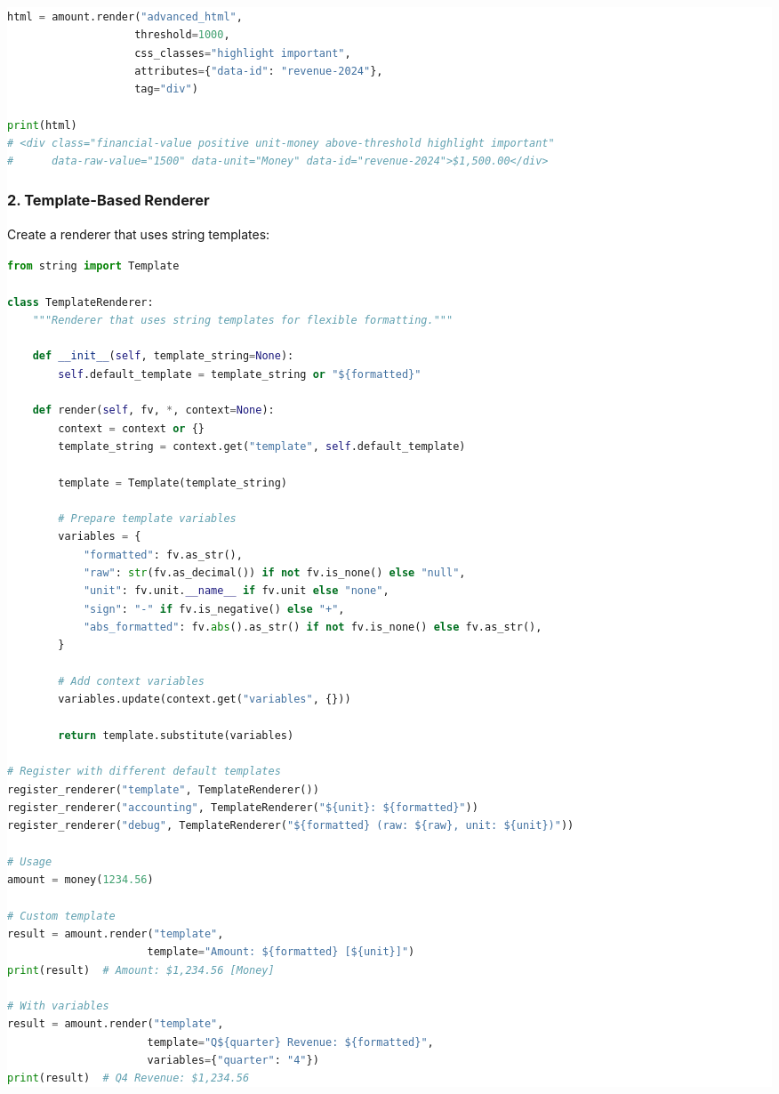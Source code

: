```python
html = amount.render("advanced_html", 
                    threshold=1000,
                    css_classes="highlight important",
                    attributes={"data-id": "revenue-2024"},
                    tag="div")

print(html)
# <div class="financial-value positive unit-money above-threshold highlight important" 
#      data-raw-value="1500" data-unit="Money" data-id="revenue-2024">$1,500.00</div>
```

### 2. Template-Based Renderer

Create a renderer that uses string templates:

```python
from string import Template

class TemplateRenderer:
    """Renderer that uses string templates for flexible formatting."""
    
    def __init__(self, template_string=None):
        self.default_template = template_string or "${formatted}"
        
    def render(self, fv, *, context=None):
        context = context or {}
        template_string = context.get("template", self.default_template)
        
        template = Template(template_string)
        
        # Prepare template variables
        variables = {
            "formatted": fv.as_str(),
            "raw": str(fv.as_decimal()) if not fv.is_none() else "null",
            "unit": fv.unit.__name__ if fv.unit else "none",
            "sign": "-" if fv.is_negative() else "+",
            "abs_formatted": fv.abs().as_str() if not fv.is_none() else fv.as_str(),
        }
        
        # Add context variables
        variables.update(context.get("variables", {}))
        
        return template.substitute(variables)

# Register with different default templates
register_renderer("template", TemplateRenderer())
register_renderer("accounting", TemplateRenderer("${unit}: ${formatted}"))
register_renderer("debug", TemplateRenderer("${formatted} (raw: ${raw}, unit: ${unit})"))

# Usage
amount = money(1234.56)

# Custom template
result = amount.render("template", 
                      template="Amount: ${formatted} [${unit}]")
print(result)  # Amount: $1,234.56 [Money]

# With variables
result = amount.render("template",
                      template="Q${quarter} Revenue: ${formatted}",
                      variables={"quarter": "4"})
print(result)  # Q4 Revenue: $1,234.56
```
